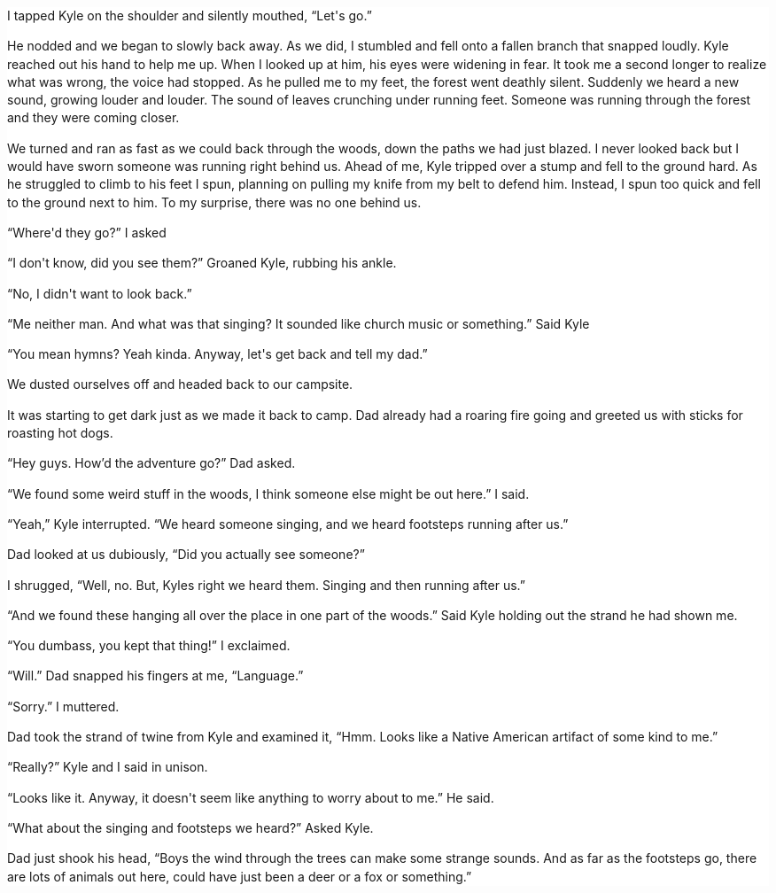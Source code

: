 I tapped Kyle on the shoulder and silently mouthed, “Let's go.” 

He nodded and we began to slowly back away. As we did, I stumbled and fell onto a fallen branch that snapped loudly. Kyle reached out his hand to help me up. When I looked up at him, his eyes were widening in fear. It took me a second longer to realize what was wrong, the voice had stopped. As he pulled me to my feet, the forest went deathly silent. Suddenly we heard a new sound, growing louder and louder. The sound of leaves crunching under running feet. Someone was running through the forest and they were coming closer. 

We turned and ran as fast as we could back through the woods, down the paths we had just blazed. I never looked back but I would have sworn someone was running right behind us. Ahead of me, Kyle tripped over a stump and fell to the ground hard. As he struggled to climb to his feet I spun, planning on pulling my knife from my belt to defend him. Instead, I spun too quick and fell to the ground next to him. To my surprise, there was no one behind us. 

“Where'd they go?” I asked 

“I don't know, did you see them?” Groaned Kyle, rubbing his ankle. 

“No, I didn't want to look back.” 

“Me neither man. And what was that singing? It sounded like church music or something.” Said Kyle 

“You mean hymns? Yeah kinda. Anyway, let's get back and tell my dad.” 

We dusted ourselves off and headed back to our campsite.  

It was starting to get dark just as we made it back to camp. Dad already had a roaring fire going and greeted us with sticks for roasting hot dogs. 

“Hey guys. How’d the adventure go?” Dad asked. 

“We found some weird stuff in the woods, I think someone else might be out here.” I said.  

“Yeah,” Kyle interrupted. “We heard someone singing, and we heard footsteps running after us.” 

Dad looked at us dubiously, “Did you actually see someone?” 

I shrugged, “Well, no. But, Kyles right we heard them. Singing and then running after us.” 

“And we found these hanging all over the place in one part of the woods.” Said Kyle holding out the strand he had shown me. 

“You dumbass, you kept that thing!” I exclaimed. 

“Will.” Dad snapped his fingers at me, “Language.” 

“Sorry.” I muttered. 

Dad took the strand of twine from Kyle and examined it, “Hmm. Looks like a Native American artifact of some kind to me.” 

“Really?” Kyle and I said in unison. 

“Looks like it. Anyway, it doesn't seem like anything to worry about to me.” He said. 

“What about the singing and footsteps we heard?” Asked Kyle. 

Dad just shook his head, “Boys the wind through the trees can make some strange sounds. And as far as the footsteps go, there are lots of animals out here, could have just been a deer or a fox or something.”  
